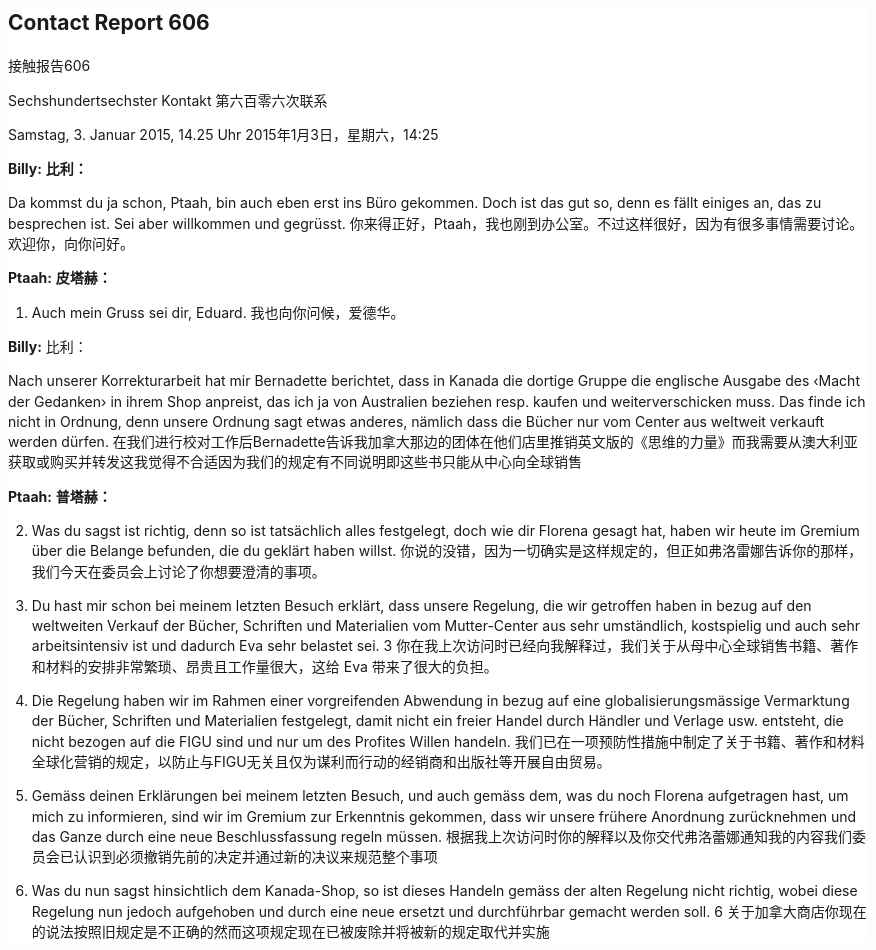 ## Contact Report 606
接触报告606

Sechshundertsechster Kontakt
第六百零六次联系

Samstag, 3. Januar 2015, 14.25 Uhr
2015年1月3日，星期六，14:25

**Billy:**
**比利：**

Da kommst du ja schon, Ptaah, bin auch eben erst ins Büro gekommen. Doch ist das gut so, denn es fällt einiges an, das zu besprechen ist. Sei aber willkommen und gegrüsst.
你来得正好，Ptaah，我也刚到办公室。不过这样很好，因为有很多事情需要讨论。欢迎你，向你问好。

**Ptaah:**
**皮塔赫：**

1. Auch mein Gruss sei dir, Eduard.
我也向你问候，爱德华。

**Billy:**
比利：

Nach unserer Korrekturarbeit hat mir Bernadette berichtet, dass in Kanada die dortige Gruppe die englische Ausgabe des ‹Macht der Gedanken› in ihrem Shop anpreist, das ich ja von Australien beziehen resp. kaufen und weiterverschicken muss. Das finde ich nicht in Ordnung, denn unsere Ordnung sagt etwas anderes, nämlich dass die Bücher nur vom Center aus weltweit verkauft werden dürfen.
在我们进行校对工作后Bernadette告诉我加拿大那边的团体在他们店里推销英文版的《思维的力量》而我需要从澳大利亚获取或购买并转发这我觉得不合适因为我们的规定有不同说明即这些书只能从中心向全球销售

**Ptaah:**
**普塔赫：**

2. Was du sagst ist richtig, denn so ist tatsächlich alles festgelegt, doch wie dir Florena gesagt hat, haben wir heute im Gremium über die Belange befunden, die du geklärt haben willst.
你说的没错，因为一切确实是这样规定的，但正如弗洛雷娜告诉你的那样，我们今天在委员会上讨论了你想要澄清的事项。

3. Du hast mir schon bei meinem letzten Besuch erklärt, dass unsere Regelung, die wir getroffen haben in bezug auf den weltweiten Verkauf der Bücher, Schriften und Materialien vom Mutter-Center aus sehr umständlich, kostspielig und auch sehr arbeitsintensiv ist und dadurch Eva sehr belastet sei.
3 你在我上次访问时已经向我解释过，我们关于从母中心全球销售书籍、著作和材料的安排非常繁琐、昂贵且工作量很大，这给 Eva 带来了很大的负担。

4. Die Regelung haben wir im Rahmen einer vorgreifenden Abwendung in bezug auf eine globalisierungsmässige Vermarktung der Bücher, Schriften und Materialien festgelegt, damit nicht ein freier Handel durch Händler und Verlage usw. entsteht, die nicht bezogen auf die FIGU sind und nur um des Profites Willen handeln.
我们已在一项预防性措施中制定了关于书籍、著作和材料全球化营销的规定，以防止与FIGU无关且仅为谋利而行动的经销商和出版社等开展自由贸易。

5. Gemäss deinen Erklärungen bei meinem letzten Besuch, und auch gemäss dem, was du noch Florena aufgetragen hast, um mich zu informieren, sind wir im Gremium zur Erkenntnis gekommen, dass wir unsere frühere Anordnung zurücknehmen und das Ganze durch eine neue Beschlussfassung regeln müssen.
根据我上次访问时你的解释以及你交代弗洛蕾娜通知我的内容我们委员会已认识到必须撤销先前的决定并通过新的决议来规范整个事项

6. Was du nun sagst hinsichtlich dem Kanada-Shop, so ist dieses Handeln gemäss der alten Regelung nicht richtig, wobei diese Regelung nun jedoch aufgehoben und durch eine neue ersetzt und durchführbar gemacht werden soll.
6 关于加拿大商店你现在的说法按照旧规定是不正确的然而这项规定现在已被废除并将被新的规定取代并实施

